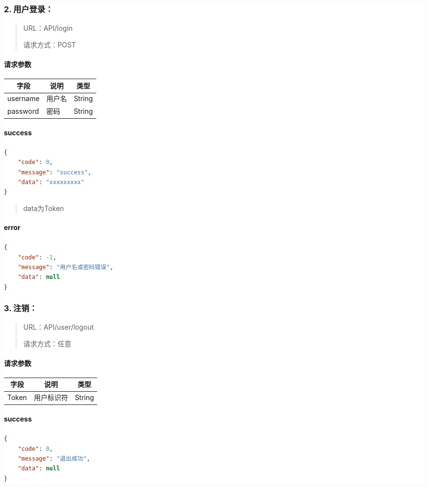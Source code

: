### 2. 用户登录：

> URL：API/login
>
> 请求方式：POST

#### 请求参数

| 字段     | 说明   | 类型   |
| -------- | ------ | ------ |
| username | 用户名 | String |
| password | 密码   | String |

#### success

```json
{
    "code": 0,
    "message": "success",
    "data": "xxxxxxxxx"
}
```

> data为Token

#### error

```json
{
    "code": -1,
    "message": "用户名或密码错误",
    "data": null
}

```

### 3. 注销：

> URL：API/user/logout
>
> 请求方式：任意

#### 请求参数

| 字段  | 说明       | 类型   |
| ----- | ---------- | ------ |
| Token | 用户标识符 | String |

#### success

```json
{
    "code": 0,
    "message": "退出成功",
    "data": null
}
```
